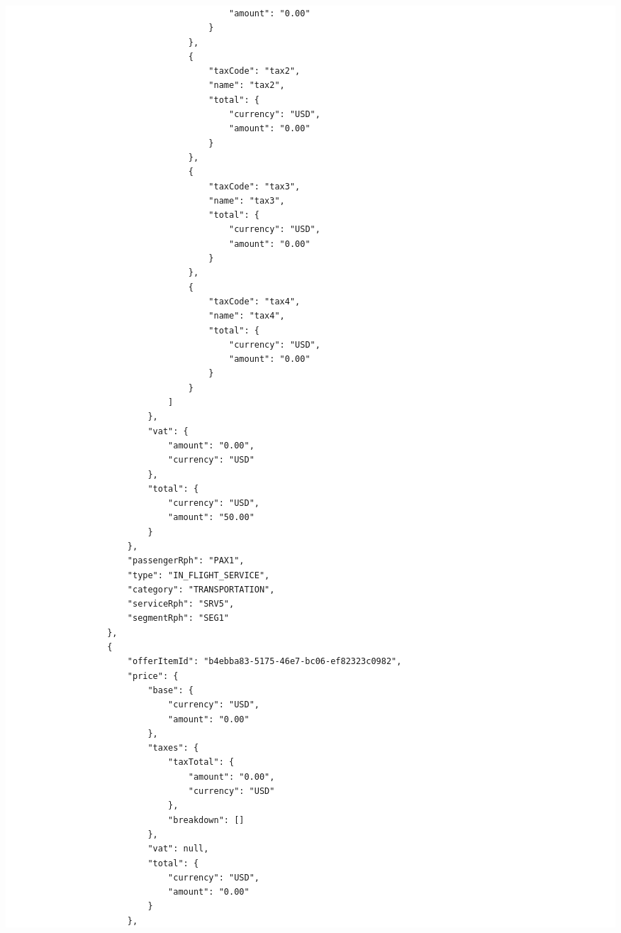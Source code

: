                                                 "amount": "0.00"
                                            }
                                        },
                                        {
                                            "taxCode": "tax2",
                                            "name": "tax2",
                                            "total": {
                                                "currency": "USD",
                                                "amount": "0.00"
                                            }
                                        },
                                        {
                                            "taxCode": "tax3",
                                            "name": "tax3",
                                            "total": {
                                                "currency": "USD",
                                                "amount": "0.00"
                                            }
                                        },
                                        {
                                            "taxCode": "tax4",
                                            "name": "tax4",
                                            "total": {
                                                "currency": "USD",
                                                "amount": "0.00"
                                            }
                                        }
                                    ]
                                },
                                "vat": {
                                    "amount": "0.00",
                                    "currency": "USD"
                                },
                                "total": {
                                    "currency": "USD",
                                    "amount": "50.00"
                                }
                            },
                            "passengerRph": "PAX1",
                            "type": "IN_FLIGHT_SERVICE",
                            "category": "TRANSPORTATION",
                            "serviceRph": "SRV5",
                            "segmentRph": "SEG1"
                        },
                        {
                            "offerItemId": "b4ebba83-5175-46e7-bc06-ef82323c0982",
                            "price": {
                                "base": {
                                    "currency": "USD",
                                    "amount": "0.00"
                                },
                                "taxes": {
                                    "taxTotal": {
                                        "amount": "0.00",
                                        "currency": "USD"
                                    },
                                    "breakdown": []
                                },
                                "vat": null,
                                "total": {
                                    "currency": "USD",
                                    "amount": "0.00"
                                }
                            },